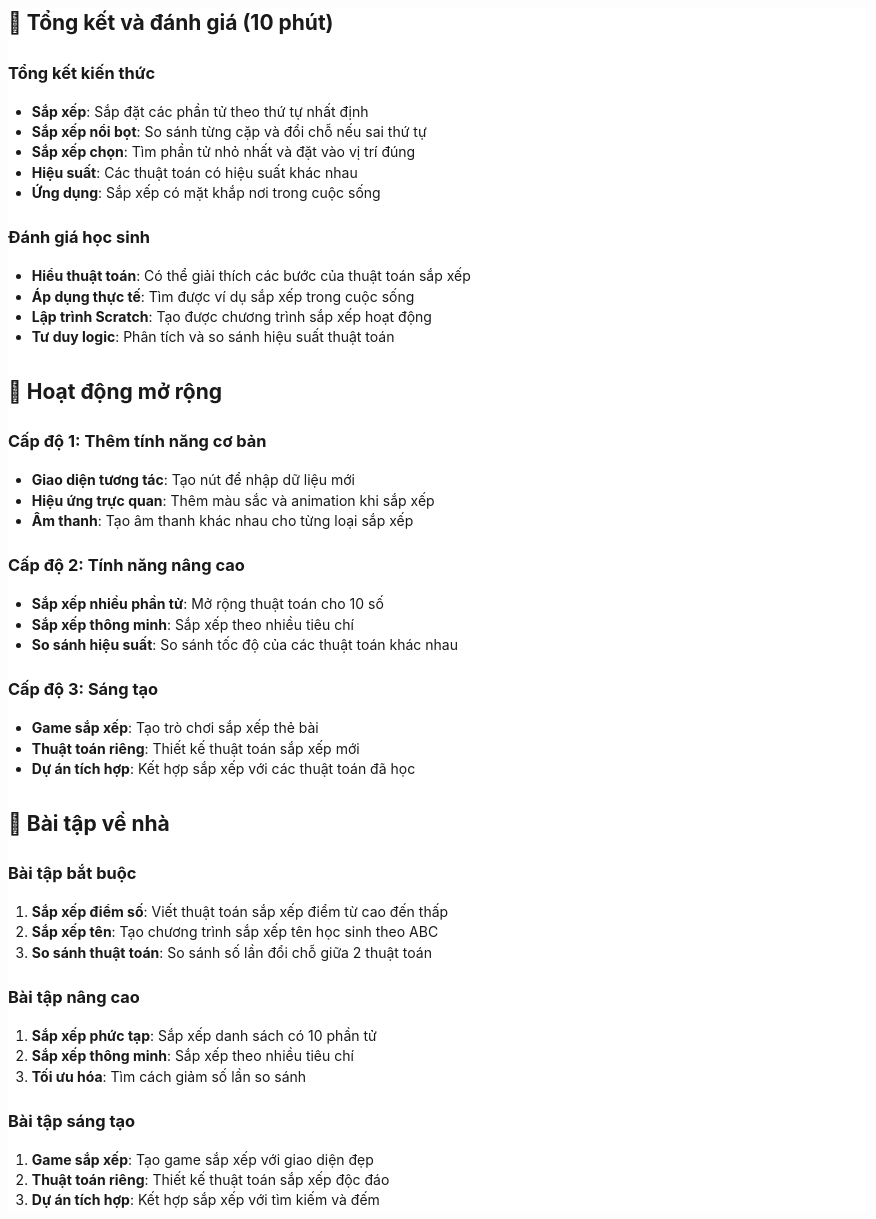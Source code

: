 ## 🎯 Tổng kết và đánh giá (10 phút)

### Tổng kết kiến thức
- **Sắp xếp**: Sắp đặt các phần tử theo thứ tự nhất định
- **Sắp xếp nổi bọt**: So sánh từng cặp và đổi chỗ nếu sai thứ tự
- **Sắp xếp chọn**: Tìm phần tử nhỏ nhất và đặt vào vị trí đúng
- **Hiệu suất**: Các thuật toán có hiệu suất khác nhau
- **Ứng dụng**: Sắp xếp có mặt khắp nơi trong cuộc sống

### Đánh giá học sinh
- **Hiểu thuật toán**: Có thể giải thích các bước của thuật toán sắp xếp
- **Áp dụng thực tế**: Tìm được ví dụ sắp xếp trong cuộc sống
- **Lập trình Scratch**: Tạo được chương trình sắp xếp hoạt động
- **Tư duy logic**: Phân tích và so sánh hiệu suất thuật toán

## 🎨 Hoạt động mở rộng

### Cấp độ 1: Thêm tính năng cơ bản
- **Giao diện tương tác**: Tạo nút để nhập dữ liệu mới
- **Hiệu ứng trực quan**: Thêm màu sắc và animation khi sắp xếp
- **Âm thanh**: Tạo âm thanh khác nhau cho từng loại sắp xếp

### Cấp độ 2: Tính năng nâng cao
- **Sắp xếp nhiều phần tử**: Mở rộng thuật toán cho 10 số
- **Sắp xếp thông minh**: Sắp xếp theo nhiều tiêu chí
- **So sánh hiệu suất**: So sánh tốc độ của các thuật toán khác nhau

### Cấp độ 3: Sáng tạo
- **Game sắp xếp**: Tạo trò chơi sắp xếp thẻ bài
- **Thuật toán riêng**: Thiết kế thuật toán sắp xếp mới
- **Dự án tích hợp**: Kết hợp sắp xếp với các thuật toán đã học

## 📝 Bài tập về nhà

### Bài tập bắt buộc
1. **Sắp xếp điểm số**: Viết thuật toán sắp xếp điểm từ cao đến thấp
2. **Sắp xếp tên**: Tạo chương trình sắp xếp tên học sinh theo ABC
3. **So sánh thuật toán**: So sánh số lần đổi chỗ giữa 2 thuật toán

### Bài tập nâng cao
1. **Sắp xếp phức tạp**: Sắp xếp danh sách có 10 phần tử
2. **Sắp xếp thông minh**: Sắp xếp theo nhiều tiêu chí
3. **Tối ưu hóa**: Tìm cách giảm số lần so sánh

### Bài tập sáng tạo
1. **Game sắp xếp**: Tạo game sắp xếp với giao diện đẹp
2. **Thuật toán riêng**: Thiết kế thuật toán sắp xếp độc đáo
3. **Dự án tích hợp**: Kết hợp sắp xếp với tìm kiếm và đếm
